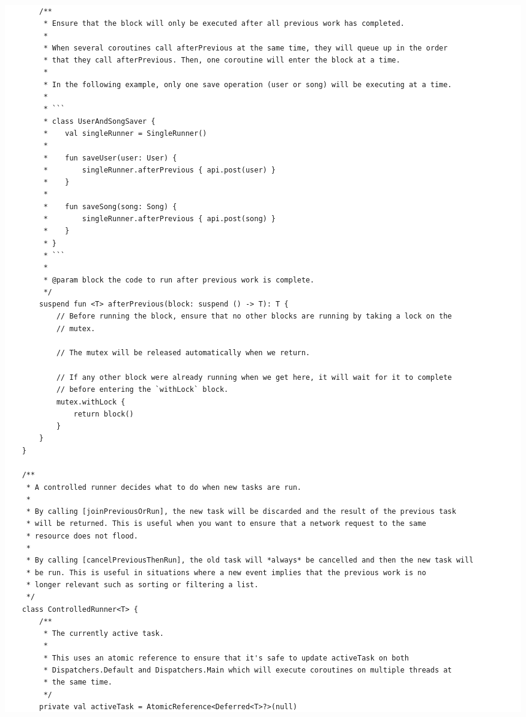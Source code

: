            /**
             * Ensure that the block will only be executed after all previous work has completed.
             *
             * When several coroutines call afterPrevious at the same time, they will queue up in the order
             * that they call afterPrevious. Then, one coroutine will enter the block at a time.
             *
             * In the following example, only one save operation (user or song) will be executing at a time.
             *
             * ```
             * class UserAndSongSaver {
             *    val singleRunner = SingleRunner()
             *
             *    fun saveUser(user: User) {
             *        singleRunner.afterPrevious { api.post(user) }
             *    }
             *
             *    fun saveSong(song: Song) {
             *        singleRunner.afterPrevious { api.post(song) }
             *    }
             * }
             * ```
             *
             * @param block the code to run after previous work is complete.
             */
            suspend fun <T> afterPrevious(block: suspend () -> T): T {
                // Before running the block, ensure that no other blocks are running by taking a lock on the
                // mutex.

                // The mutex will be released automatically when we return.

                // If any other block were already running when we get here, it will wait for it to complete
                // before entering the `withLock` block.
                mutex.withLock {
                    return block()
                }
            }
        }

        /**
         * A controlled runner decides what to do when new tasks are run.
         *
         * By calling [joinPreviousOrRun], the new task will be discarded and the result of the previous task
         * will be returned. This is useful when you want to ensure that a network request to the same
         * resource does not flood.
         *
         * By calling [cancelPreviousThenRun], the old task will *always* be cancelled and then the new task will
         * be run. This is useful in situations where a new event implies that the previous work is no
         * longer relevant such as sorting or filtering a list.
         */
        class ControlledRunner<T> {
            /**
             * The currently active task.
             *
             * This uses an atomic reference to ensure that it's safe to update activeTask on both
             * Dispatchers.Default and Dispatchers.Main which will execute coroutines on multiple threads at
             * the same time.
             */
            private val activeTask = AtomicReference<Deferred<T>?>(null)
